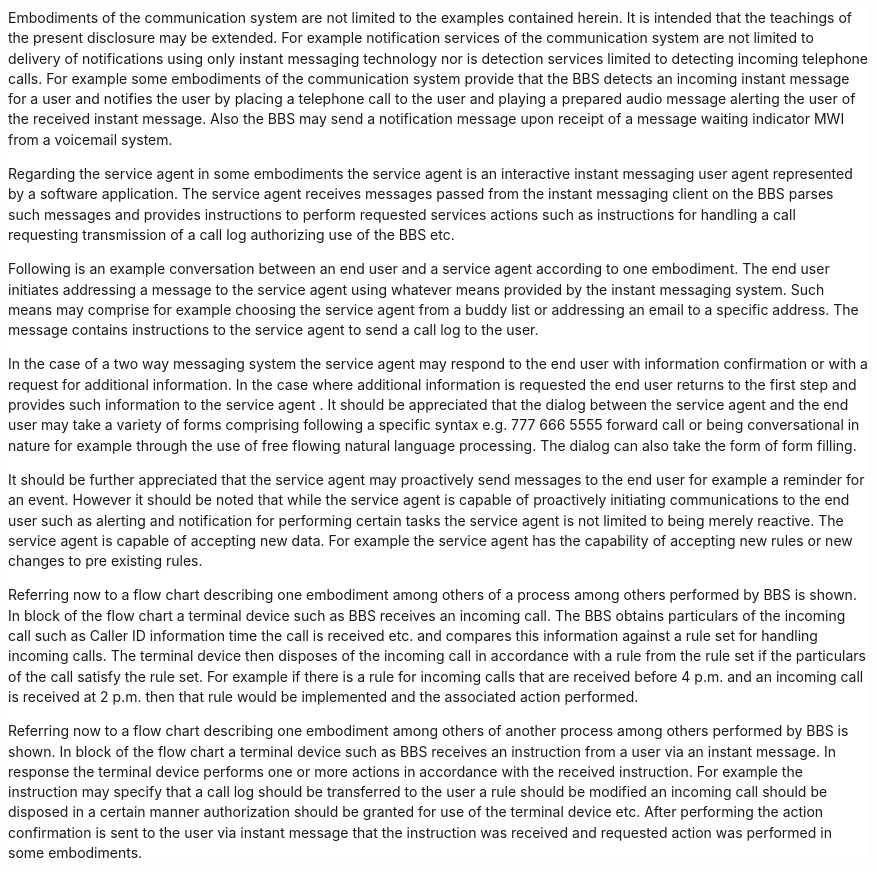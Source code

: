 Embodiments of the communication system are not limited to the examples contained herein. It is intended that the teachings of the present disclosure may be extended. For example notification services of the communication system are not limited to delivery of notifications using only instant messaging technology nor is detection services limited to detecting incoming telephone calls. For example some embodiments of the communication system provide that the BBS detects an incoming instant message for a user and notifies the user by placing a telephone call to the user and playing a prepared audio message alerting the user of the received instant message. Also the BBS may send a notification message upon receipt of a message waiting indicator MWI from a voicemail system.

Regarding the service agent in some embodiments the service agent is an interactive instant messaging user agent represented by a software application. The service agent receives messages passed from the instant messaging client on the BBS parses such messages and provides instructions to perform requested services actions such as instructions for handling a call requesting transmission of a call log authorizing use of the BBS etc.

Following is an example conversation between an end user and a service agent according to one embodiment. The end user initiates addressing a message to the service agent using whatever means provided by the instant messaging system. Such means may comprise for example choosing the service agent from a buddy list or addressing an email to a specific address. The message contains instructions to the service agent to send a call log to the user.

In the case of a two way messaging system the service agent may respond to the end user with information confirmation or with a request for additional information. In the case where additional information is requested the end user returns to the first step and provides such information to the service agent . It should be appreciated that the dialog between the service agent and the end user may take a variety of forms comprising following a specific syntax e.g. 777 666 5555 forward call or being conversational in nature for example through the use of free flowing natural language processing. The dialog can also take the form of form filling.

It should be further appreciated that the service agent may proactively send messages to the end user for example a reminder for an event. However it should be noted that while the service agent is capable of proactively initiating communications to the end user such as alerting and notification for performing certain tasks the service agent is not limited to being merely reactive. The service agent is capable of accepting new data. For example the service agent has the capability of accepting new rules or new changes to pre existing rules.

Referring now to a flow chart describing one embodiment among others of a process among others performed by BBS is shown. In block of the flow chart a terminal device such as BBS receives an incoming call. The BBS obtains particulars of the incoming call such as Caller ID information time the call is received etc. and compares this information against a rule set for handling incoming calls. The terminal device then disposes of the incoming call in accordance with a rule from the rule set if the particulars of the call satisfy the rule set. For example if there is a rule for incoming calls that are received before 4 p.m. and an incoming call is received at 2 p.m. then that rule would be implemented and the associated action performed.

Referring now to a flow chart describing one embodiment among others of another process among others performed by BBS is shown. In block of the flow chart a terminal device such as BBS receives an instruction from a user via an instant message. In response the terminal device performs one or more actions in accordance with the received instruction. For example the instruction may specify that a call log should be transferred to the user a rule should be modified an incoming call should be disposed in a certain manner authorization should be granted for use of the terminal device etc. After performing the action confirmation is sent to the user via instant message that the instruction was received and requested action was performed in some embodiments.
